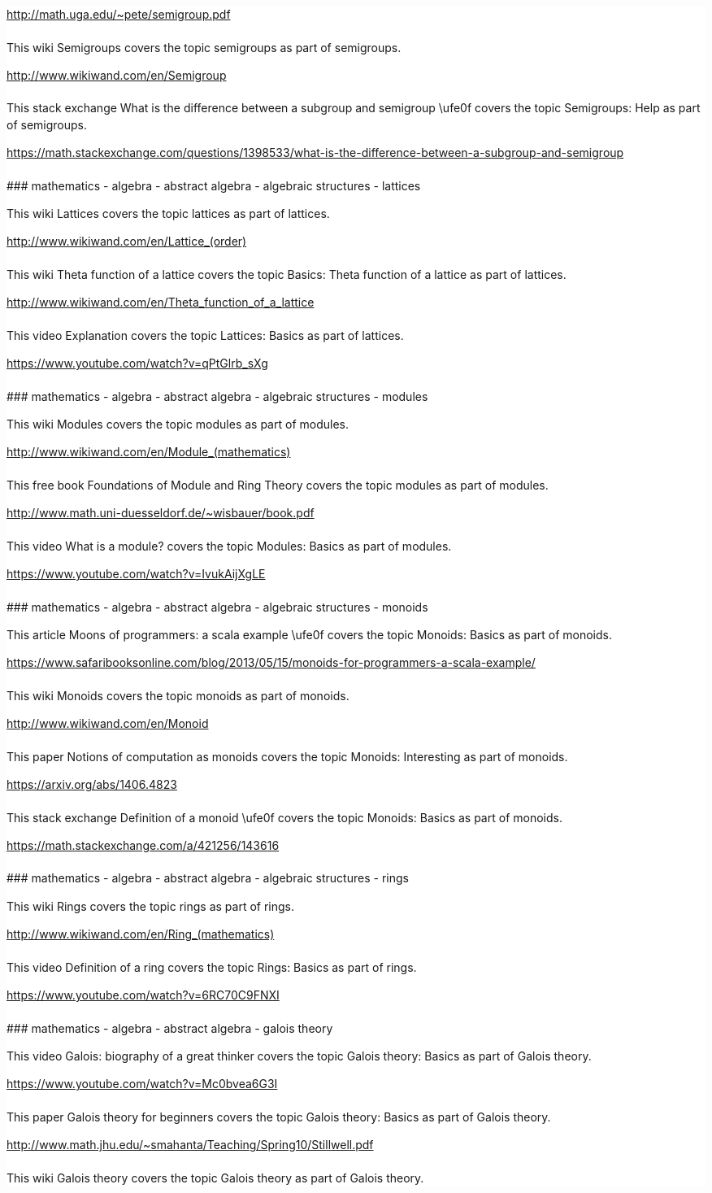 http://math.uga.edu/~pete/semigroup.pdf<br><br>This wiki Semigroups covers the topic semigroups as part of semigroups.

http://www.wikiwand.com/en/Semigroup<br><br>This stack exchange What is the difference between a subgroup and semigroup   \ufe0f covers the topic Semigroups: Help as part of semigroups.

https://math.stackexchange.com/questions/1398533/what-is-the-difference-between-a-subgroup-and-semigroup<br><br>### mathematics - algebra - abstract algebra - algebraic structures - lattices

This wiki Lattices covers the topic lattices as part of lattices.

http://www.wikiwand.com/en/Lattice_(order)<br><br>This wiki Theta function of a lattice covers the topic Basics: Theta function of a lattice as part of lattices.

http://www.wikiwand.com/en/Theta_function_of_a_lattice<br><br>This video Explanation covers the topic Lattices: Basics as part of lattices.

https://www.youtube.com/watch?v=qPtGlrb_sXg<br><br>### mathematics - algebra - abstract algebra - algebraic structures - modules

This wiki Modules covers the topic modules as part of modules.

http://www.wikiwand.com/en/Module_(mathematics)<br><br>This free book Foundations of Module and Ring Theory covers the topic modules as part of modules.

http://www.math.uni-duesseldorf.de/~wisbauer/book.pdf<br><br>This video What is a module? covers the topic Modules: Basics as part of modules.

https://www.youtube.com/watch?v=IvukAijXgLE<br><br>### mathematics - algebra - abstract algebra - algebraic structures - monoids

This article Moons of programmers: a scala example  \ufe0f covers the topic Monoids: Basics as part of monoids.

https://www.safaribooksonline.com/blog/2013/05/15/monoids-for-programmers-a-scala-example/<br><br>This wiki Monoids covers the topic monoids as part of monoids.

http://www.wikiwand.com/en/Monoid<br><br>This paper Notions of computation as monoids covers the topic Monoids: Interesting as part of monoids.

https://arxiv.org/abs/1406.4823<br><br>This stack exchange Definition of a monoid    \ufe0f covers the topic Monoids: Basics as part of monoids.

https://math.stackexchange.com/a/421256/143616<br><br>### mathematics - algebra - abstract algebra - algebraic structures - rings

This wiki Rings covers the topic rings as part of rings.

http://www.wikiwand.com/en/Ring_(mathematics)<br><br>This video Definition of a ring covers the topic Rings: Basics as part of rings.

https://www.youtube.com/watch?v=6RC70C9FNXI<br><br>### mathematics - algebra - abstract algebra - galois theory

This video Galois: biography of a great thinker covers the topic Galois theory: Basics as part of Galois theory.

https://www.youtube.com/watch?v=Mc0bvea6G3I<br><br>This paper Galois theory for beginners covers the topic Galois theory: Basics as part of Galois theory.

http://www.math.jhu.edu/~smahanta/Teaching/Spring10/Stillwell.pdf<br><br>This wiki Galois theory covers the topic Galois theory as part of Galois theory.
